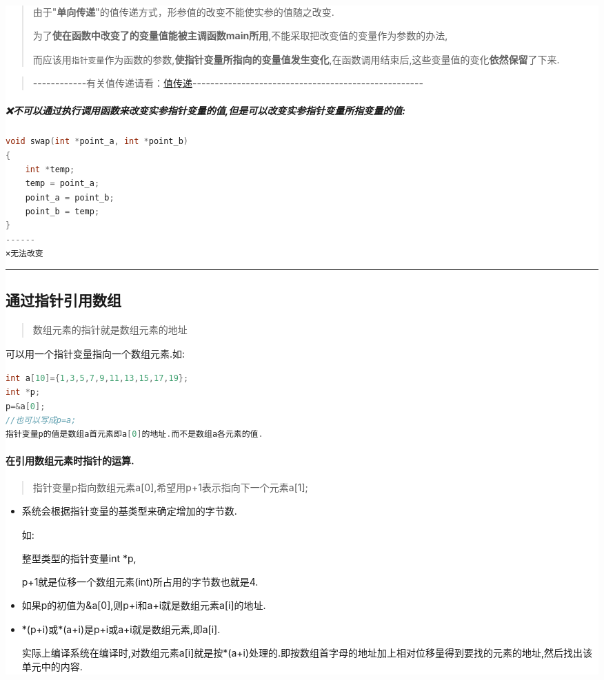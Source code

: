 
> 由于"**单向传递**"的值传递方式，形参值的改变不能使实参的值随之改变.
>
> 为了**使在函数中改变了的变量值能被主调函数main所用**,不能采取把改变值的变量作为参数的办法,
>
> 而应该用`指针变量`作为函数的参数,**使指针变量所指向的变量值发生变化**,在函数调用结束后,这些变量值的变化**依然保留**了下来.

> ------------有关值传递请看：[值传递]( https://kayleh.top/pass-by-value/ )----------------------------------------------------

##### :x:不可以通过执行调用函数来改变实参指针变量的值,但是可以改变实参指针变量所指变量的值:

```c
void swap(int *point_a, int *point_b)
{
    int *temp;
    temp = point_a;
    point_a = point_b;
    point_b = temp;
}
------
×无法改变
```

---

## 通过指针引用数组

> 数组元素的指针就是数组元素的地址

可以用一个指针变量指向一个数组元素.如:

```c
int a[10]={1,3,5,7,9,11,13,15,17,19};
int *p;
p=&a[0];
//也可以写成p=a;
指针变量p的值是数组a首元素即a[0]的地址.而不是数组a各元素的值.

```

#### 在引用数组元素时指针的运算.

> 指针变量p指向数组元素a[0],希望用p+1表示指向下一个元素a[1];

- 系统会根据指针变量的基类型来确定增加的字节数.

  如:

  整型类型的指针变量int *p,

  p+1就是位移一个数组元素(int)所占用的字节数也就是4.

- 如果p的初值为&a[0],则p+i和a+i就是数组元素a[i]的地址.

- \*(p+i)或\*(a+i)是p+i或a+i就是数组元素,即a[i].

  实际上编译系统在编译时,对数组元素a[i]就是按*(a+i)处理的.即按数组首字母的地址加上相对位移量得到要找的元素的地址,然后找出该单元中的内容.
